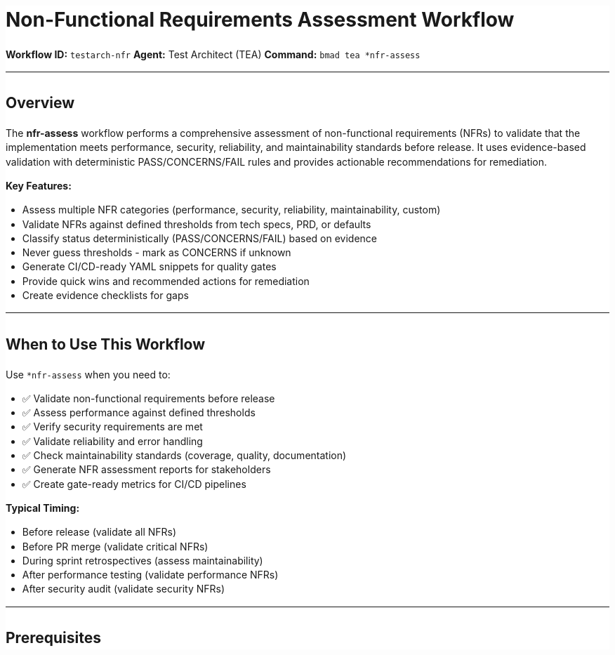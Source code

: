# Non-Functional Requirements Assessment Workflow

**Workflow ID:** `testarch-nfr` **Agent:** Test Architect (TEA) **Command:**
`bmad tea *nfr-assess`

---

## Overview

The **nfr-assess** workflow performs a comprehensive assessment of
non-functional requirements (NFRs) to validate that the implementation meets
performance, security, reliability, and maintainability standards before
release. It uses evidence-based validation with deterministic PASS/CONCERNS/FAIL
rules and provides actionable recommendations for remediation.

**Key Features:**

- Assess multiple NFR categories (performance, security, reliability,
  maintainability, custom)
- Validate NFRs against defined thresholds from tech specs, PRD, or defaults
- Classify status deterministically (PASS/CONCERNS/FAIL) based on evidence
- Never guess thresholds - mark as CONCERNS if unknown
- Generate CI/CD-ready YAML snippets for quality gates
- Provide quick wins and recommended actions for remediation
- Create evidence checklists for gaps

---

## When to Use This Workflow

Use `*nfr-assess` when you need to:

- ✅ Validate non-functional requirements before release
- ✅ Assess performance against defined thresholds
- ✅ Verify security requirements are met
- ✅ Validate reliability and error handling
- ✅ Check maintainability standards (coverage, quality, documentation)
- ✅ Generate NFR assessment reports for stakeholders
- ✅ Create gate-ready metrics for CI/CD pipelines

**Typical Timing:**

- Before release (validate all NFRs)
- Before PR merge (validate critical NFRs)
- During sprint retrospectives (assess maintainability)
- After performance testing (validate performance NFRs)
- After security audit (validate security NFRs)

---

## Prerequisites
